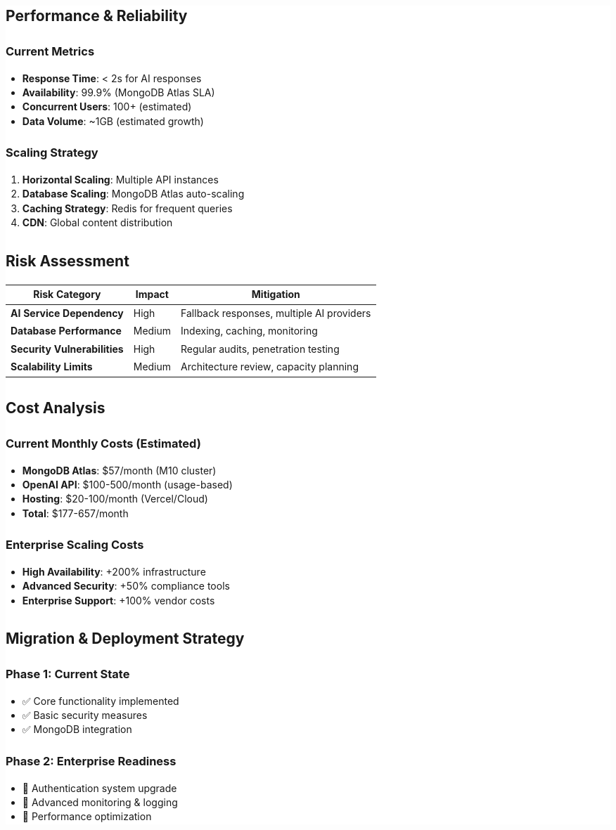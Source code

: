 ## Performance & Reliability

### Current Metrics
- **Response Time**: < 2s for AI responses
- **Availability**: 99.9% (MongoDB Atlas SLA)
- **Concurrent Users**: 100+ (estimated)
- **Data Volume**: ~1GB (estimated growth)

### Scaling Strategy
1. **Horizontal Scaling**: Multiple API instances
2. **Database Scaling**: MongoDB Atlas auto-scaling
3. **Caching Strategy**: Redis for frequent queries
4. **CDN**: Global content distribution

## Risk Assessment

| Risk Category | Impact | Mitigation |
|---------------|--------|------------|
| **AI Service Dependency** | High | Fallback responses, multiple AI providers |
| **Database Performance** | Medium | Indexing, caching, monitoring |
| **Security Vulnerabilities** | High | Regular audits, penetration testing |
| **Scalability Limits** | Medium | Architecture review, capacity planning |

## Cost Analysis

### Current Monthly Costs (Estimated)
- **MongoDB Atlas**: $57/month (M10 cluster)
- **OpenAI API**: $100-500/month (usage-based)
- **Hosting**: $20-100/month (Vercel/Cloud)
- **Total**: $177-657/month

### Enterprise Scaling Costs
- **High Availability**: +200% infrastructure
- **Advanced Security**: +50% compliance tools
- **Enterprise Support**: +100% vendor costs

## Migration & Deployment Strategy

### Phase 1: Current State
- ✅ Core functionality implemented
- ✅ Basic security measures
- ✅ MongoDB integration

### Phase 2: Enterprise Readiness
- 🔄 Authentication system upgrade
- 🔄 Advanced monitoring & logging
- 🔄 Performance optimization
